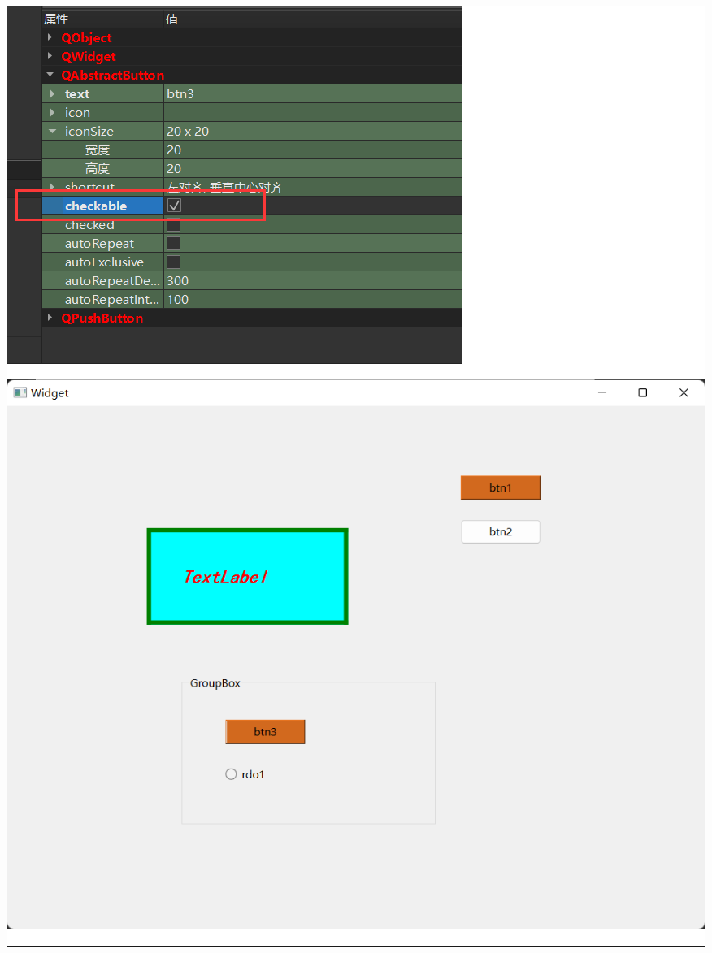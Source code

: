![Untitled](Qt%E5%AD%A6%E4%B9%A015%EF%BC%9AQSS%E7%95%8C%E9%9D%A2%E7%BE%8E%E5%8C%96%2062235258e2c642ab98aacd687935fc77/Untitled%2016.png)

![Untitled](Qt%E5%AD%A6%E4%B9%A015%EF%BC%9AQSS%E7%95%8C%E9%9D%A2%E7%BE%8E%E5%8C%96%2062235258e2c642ab98aacd687935fc77/Untitled%2017.png)

---